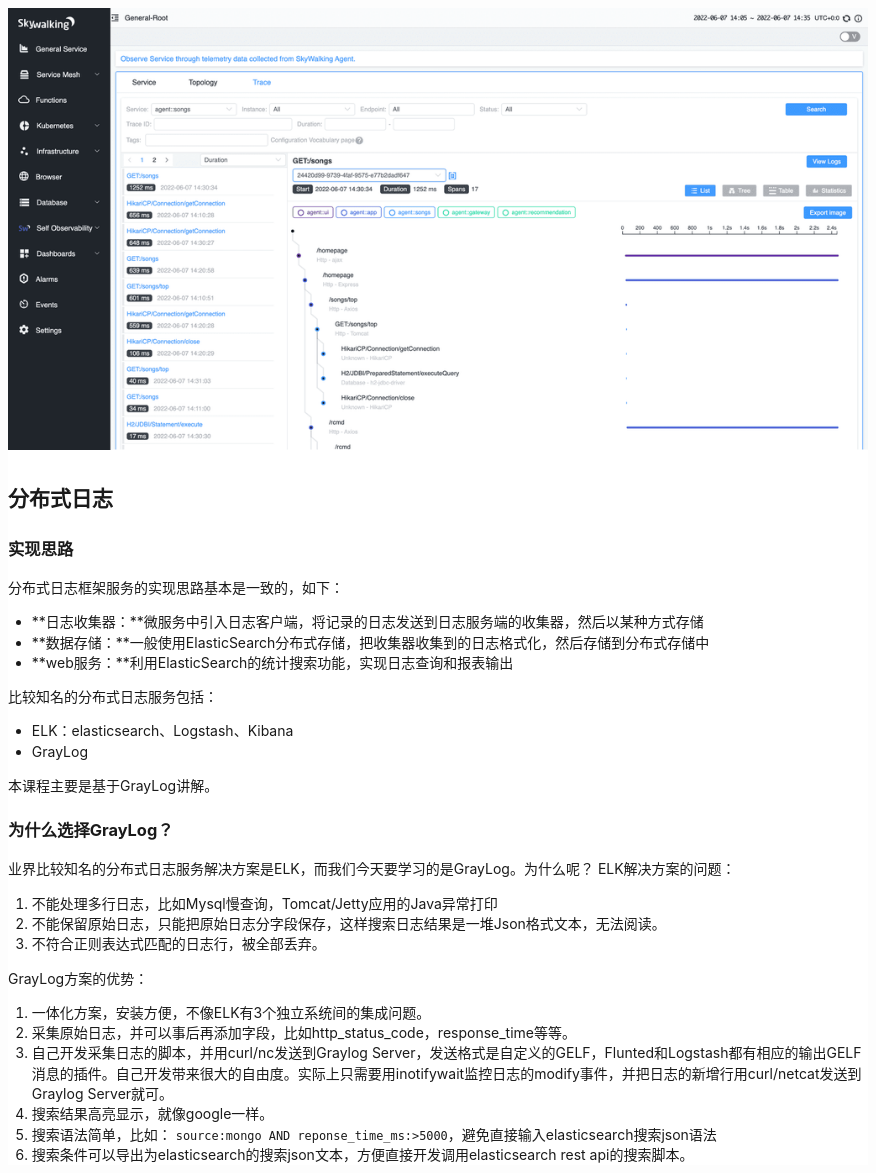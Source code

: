 ![image.png](assets/1665457114129-8f54e80a-3f7c-480d-906f-e08ef182da7b.png)

## 分布式日志

### 实现思路

分布式日志框架服务的实现思路基本是一致的，如下：

- **日志收集器：**微服务中引入日志客户端，将记录的日志发送到日志服务端的收集器，然后以某种方式存储
- **数据存储：**一般使用ElasticSearch分布式存储，把收集器收集到的日志格式化，然后存储到分布式存储中
- **web服务：**利用ElasticSearch的统计搜索功能，实现日志查询和报表输出

比较知名的分布式日志服务包括：

- ELK：elasticsearch、Logstash、Kibana
- GrayLog

本课程主要是基于GrayLog讲解。

### 为什么选择GrayLog？

业界比较知名的分布式日志服务解决方案是ELK，而我们今天要学习的是GrayLog。为什么呢？
ELK解决方案的问题：

1. 不能处理多行日志，比如Mysql慢查询，Tomcat/Jetty应用的Java异常打印
2. 不能保留原始日志，只能把原始日志分字段保存，这样搜索日志结果是一堆Json格式文本，无法阅读。
3. 不符合正则表达式匹配的日志行，被全部丢弃。

GrayLog方案的优势：

1. 一体化方案，安装方便，不像ELK有3个独立系统间的集成问题。
2. 采集原始日志，并可以事后再添加字段，比如http_status_code，response_time等等。
3. 自己开发采集日志的脚本，并用curl/nc发送到Graylog Server，发送格式是自定义的GELF，Flunted和Logstash都有相应的输出GELF消息的插件。自己开发带来很大的自由度。实际上只需要用inotifywait监控日志的modify事件，并把日志的新增行用curl/netcat发送到Graylog Server就可。
4. 搜索结果高亮显示，就像google一样。
5. 搜索语法简单，比如： `source:mongo AND reponse_time_ms:>5000`，避免直接输入elasticsearch搜索json语法
6. 搜索条件可以导出为elasticsearch的搜索json文本，方便直接开发调用elasticsearch rest api的搜索脚本。
